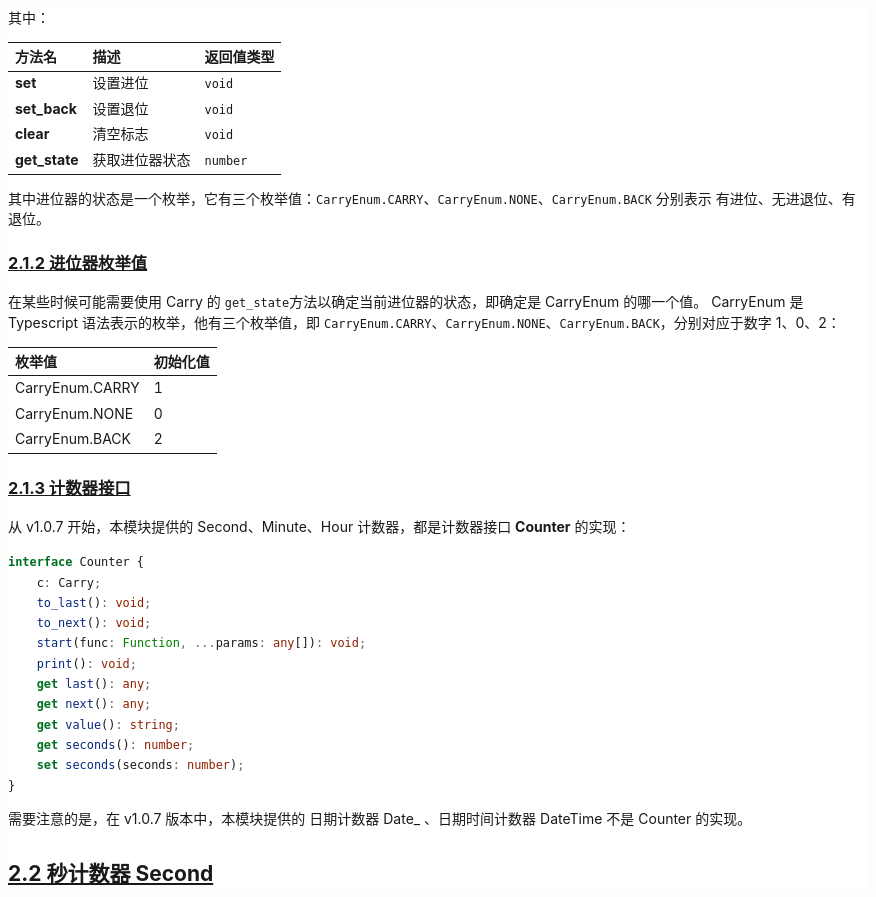 其中：

| 方法名              | 描述           | 返回值类型 |
| :------------------ | :------------- | :--------- |
| **set**       | 设置进位       | `void`   |
| **set_back**  | 设置退位       | `void`   |
| **clear**     | 清空标志       | `void`   |
| **get_state** | 获取进位器状态 | `number` |

其中进位器的状态是一个枚举，它有三个枚举值：`CarryEnum.CARRY`、`CarryEnum.NONE`、`CarryEnum.BACK` 分别表示 有进位、无进退位、有退位。

<div id="2-1-2"></div>

### [2.1.2 进位器枚举值](#2-1-2)

在某些时候可能需要使用 Carry 的 `get_state`方法以确定当前进位器的状态，即确定是 CarryEnum 的哪一个值。 CarryEnum 是 Typescript 语法表示的枚举，他有三个枚举值，即 `CarryEnum.CARRY`、`CarryEnum.NONE`、`CarryEnum.BACK`，分别对应于数字 1、0、2：

| 枚举值          | 初始化值 |
| :-------------- | :------- |
| CarryEnum.CARRY | 1        |
| CarryEnum.NONE  | 0        |
| CarryEnum.BACK  | 2        |

<div id="2-1-3"></div>

### [2.1.3 计数器接口](#2-1-3)

从 v1.0.7 开始，本模块提供的 Second、Minute、Hour 计数器，都是计数器接口 **Counter** 的实现：

```ts
interface Counter {
    c: Carry;
    to_last(): void;
    to_next(): void;
    start(func: Function, ...params: any[]): void;
    print(): void;
    get last(): any;
    get next(): any;
    get value(): string;
    get seconds(): number;
    set seconds(seconds: number);
}
```

需要注意的是，在 v1.0.7 版本中，本模块提供的 日期计数器 Date_ 、日期时间计数器 DateTime 不是 Counter 的实现。

<div id="2-2"></div>

## [2.2 秒计数器 Second](#2-2)

